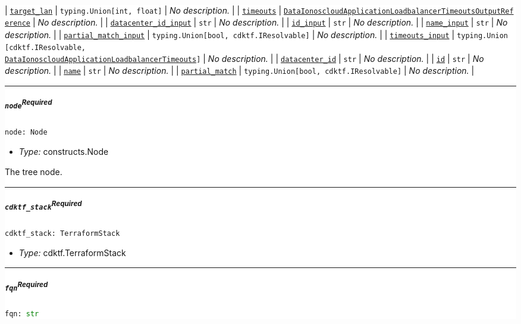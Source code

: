 | <code><a href="#@cdktf/provider-ionoscloud.dataIonoscloudApplicationLoadbalancer.DataIonoscloudApplicationLoadbalancer.property.targetLan">target_lan</a></code> | <code>typing.Union[int, float]</code> | *No description.* |
| <code><a href="#@cdktf/provider-ionoscloud.dataIonoscloudApplicationLoadbalancer.DataIonoscloudApplicationLoadbalancer.property.timeouts">timeouts</a></code> | <code><a href="#@cdktf/provider-ionoscloud.dataIonoscloudApplicationLoadbalancer.DataIonoscloudApplicationLoadbalancerTimeoutsOutputReference">DataIonoscloudApplicationLoadbalancerTimeoutsOutputReference</a></code> | *No description.* |
| <code><a href="#@cdktf/provider-ionoscloud.dataIonoscloudApplicationLoadbalancer.DataIonoscloudApplicationLoadbalancer.property.datacenterIdInput">datacenter_id_input</a></code> | <code>str</code> | *No description.* |
| <code><a href="#@cdktf/provider-ionoscloud.dataIonoscloudApplicationLoadbalancer.DataIonoscloudApplicationLoadbalancer.property.idInput">id_input</a></code> | <code>str</code> | *No description.* |
| <code><a href="#@cdktf/provider-ionoscloud.dataIonoscloudApplicationLoadbalancer.DataIonoscloudApplicationLoadbalancer.property.nameInput">name_input</a></code> | <code>str</code> | *No description.* |
| <code><a href="#@cdktf/provider-ionoscloud.dataIonoscloudApplicationLoadbalancer.DataIonoscloudApplicationLoadbalancer.property.partialMatchInput">partial_match_input</a></code> | <code>typing.Union[bool, cdktf.IResolvable]</code> | *No description.* |
| <code><a href="#@cdktf/provider-ionoscloud.dataIonoscloudApplicationLoadbalancer.DataIonoscloudApplicationLoadbalancer.property.timeoutsInput">timeouts_input</a></code> | <code>typing.Union[cdktf.IResolvable, <a href="#@cdktf/provider-ionoscloud.dataIonoscloudApplicationLoadbalancer.DataIonoscloudApplicationLoadbalancerTimeouts">DataIonoscloudApplicationLoadbalancerTimeouts</a>]</code> | *No description.* |
| <code><a href="#@cdktf/provider-ionoscloud.dataIonoscloudApplicationLoadbalancer.DataIonoscloudApplicationLoadbalancer.property.datacenterId">datacenter_id</a></code> | <code>str</code> | *No description.* |
| <code><a href="#@cdktf/provider-ionoscloud.dataIonoscloudApplicationLoadbalancer.DataIonoscloudApplicationLoadbalancer.property.id">id</a></code> | <code>str</code> | *No description.* |
| <code><a href="#@cdktf/provider-ionoscloud.dataIonoscloudApplicationLoadbalancer.DataIonoscloudApplicationLoadbalancer.property.name">name</a></code> | <code>str</code> | *No description.* |
| <code><a href="#@cdktf/provider-ionoscloud.dataIonoscloudApplicationLoadbalancer.DataIonoscloudApplicationLoadbalancer.property.partialMatch">partial_match</a></code> | <code>typing.Union[bool, cdktf.IResolvable]</code> | *No description.* |

---

##### `node`<sup>Required</sup> <a name="node" id="@cdktf/provider-ionoscloud.dataIonoscloudApplicationLoadbalancer.DataIonoscloudApplicationLoadbalancer.property.node"></a>

```python
node: Node
```

- *Type:* constructs.Node

The tree node.

---

##### `cdktf_stack`<sup>Required</sup> <a name="cdktf_stack" id="@cdktf/provider-ionoscloud.dataIonoscloudApplicationLoadbalancer.DataIonoscloudApplicationLoadbalancer.property.cdktfStack"></a>

```python
cdktf_stack: TerraformStack
```

- *Type:* cdktf.TerraformStack

---

##### `fqn`<sup>Required</sup> <a name="fqn" id="@cdktf/provider-ionoscloud.dataIonoscloudApplicationLoadbalancer.DataIonoscloudApplicationLoadbalancer.property.fqn"></a>

```python
fqn: str
```
